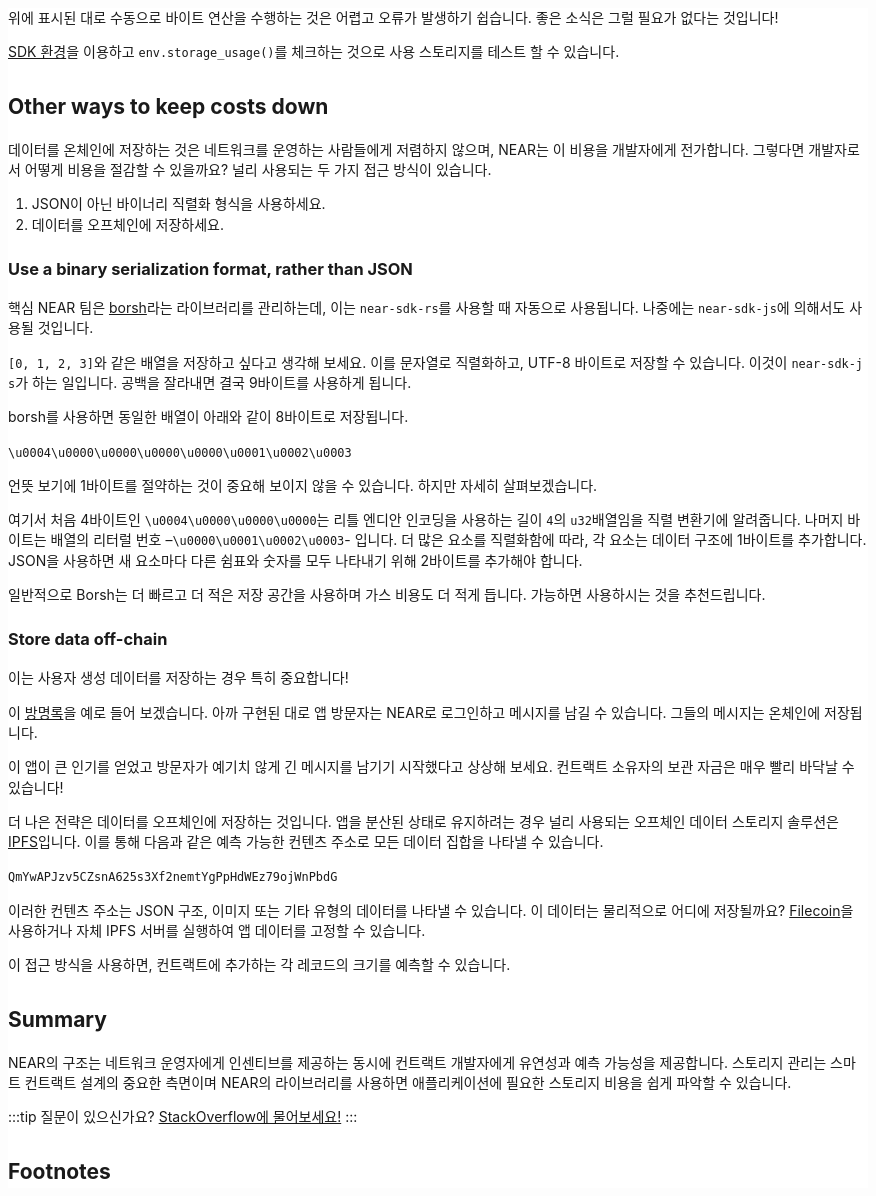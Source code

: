 위에 표시된 대로 수동으로 바이트 연산을 수행하는 것은 어렵고 오류가 발생하기 쉽습니다. 좋은 소식은 그럴 필요가 없다는 것입니다!

[SDK 환경](../../2.develop/contracts/environment/environment.md)을 이용하고 `env.storage_usage()`를 체크하는 것으로 사용 스토리지를 테스트 할 수 있습니다.

## Other ways to keep costs down

데이터를 온체인에 저장하는 것은 네트워크를 운영하는 사람들에게 저렴하지 않으며, NEAR는 이 비용을 개발자에게 전가합니다. 그렇다면 개발자로서 어떻게 비용을 절감할 수 있을까요? 널리 사용되는 두 가지 접근 방식이 있습니다.

1. JSON이 아닌 바이너리 직렬화 형식을 사용하세요.
2. 데이터를 오프체인에 저장하세요.

### Use a binary serialization format, rather than JSON

핵심 NEAR 팀은 [borsh](https://borsh.io/)라는 라이브러리를 관리하는데, 이는 `near-sdk-rs`를 사용할 때 자동으로 사용됩니다. 나중에는 `near-sdk-js`에 의해서도 사용될 것입니다.

`[0, 1, 2, 3]`와 같은 배열을 저장하고 싶다고 생각해 보세요. 이를 문자열로 직렬화하고, UTF-8 바이트로 저장할 수 있습니다. 이것이 `near-sdk-js`가 하는 일입니다. 공백을 잘라내면 결국 9바이트를 사용하게 됩니다.

borsh를 사용하면 동일한 배열이 아래와 같이 8바이트로 저장됩니다.

    \u0004\u0000\u0000\u0000\u0000\u0001\u0002\u0003

언뜻 보기에 1바이트를 절약하는 것이 중요해 보이지 않을 수 있습니다. 하지만 자세히 살펴보겠습니다.

여기서 처음 4바이트인 `\u0004\u0000\u0000\u0000`는 리틀 엔디안 인코딩을 사용하는 길이 `4`의 `u32`배열임을 직렬 변환기에 알려줍니다. 나머지 바이트는 배열의 리터럴 번호 –`\u0000\u0001\u0002\u0003`- 입니다. 더 많은 요소를 직렬화함에 따라, 각 요소는 데이터 구조에 1바이트를 추가합니다. JSON을 사용하면 새 요소마다 다른 쉼표와 숫자를 모두 나타내기 위해 2바이트를 추가해야 합니다.

일반적으로 Borsh는 더 빠르고 더 적은 저장 공간을 사용하며 가스 비용도 더 적게 듭니다. 가능하면 사용하시는 것을 추천드립니다.

### Store data off-chain

이는 사용자 생성 데이터를 저장하는 경우 특히 중요합니다!

이 [방명록](https://github.com/near-examples/guest-book)을 예로 들어 보겠습니다. 아까 구현된 대로 앱 방문자는 NEAR로 로그인하고 메시지를 남길 수 있습니다. 그들의 메시지는 온체인에 저장됩니다.

이 앱이 큰 인기를 얻었고 방문자가 예기치 않게 긴 메시지를 남기기 시작했다고 상상해 보세요. 컨트랙트 소유자의 보관 자금은 매우 빨리 바닥날 수 있습니다!

더 나은 전략은 데이터를 오프체인에 저장하는 것입니다. 앱을 분산된 상태로 유지하려는 경우 널리 사용되는 오프체인 데이터 스토리지 솔루션은 [IPFS](https://ipfs.io/)입니다. 이를 통해 다음과 같은 예측 가능한 컨텐츠 주소로 모든 데이터 집합을 나타낼 수 있습니다.

    QmYwAPJzv5CZsnA625s3Xf2nemtYgPpHdWEz79ojWnPbdG

이러한 컨텐츠 주소는 JSON 구조, 이미지 또는 기타 유형의 데이터를 나타낼 수 있습니다. 이 데이터는 물리적으로 어디에 저장될까요? [Filecoin](https://filecoin.io/)을 사용하거나 자체 IPFS 서버를 실행하여 앱 데이터를 고정할 수 있습니다.

이 접근 방식을 사용하면, 컨트랙트에 추가하는 각 레코드의 크기를 예측할 수 있습니다.

## Summary

NEAR의 구조는 네트워크 운영자에게 인센티브를 제공하는 동시에 컨트랙트 개발자에게 유연성과 예측 가능성을 제공합니다. 스토리지 관리는 스마트 컨트랙트 설계의 중요한 측면이며 NEAR의 라이브러리를 사용하면 애플리케이션에 필요한 스토리지 비용을 쉽게 파악할 수 있습니다.

:::tip 질문이 있으신가요?
<a href="https://stackoverflow.com/questions/tagged/nearprotocol"><h8>StackOverflow에 물어보세요!</h8></a>
:::

## Footnotes

[^1]: [스토리지 스테이킹 가격](https://gov.near.org/t/storage-staking-price/399)
[^2]: [스토리지 비용 10배 절감](https://github.com/near/nearcore/pull/3881)
